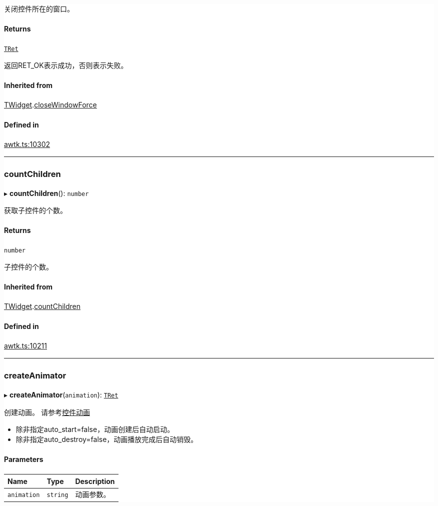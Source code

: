 关闭控件所在的窗口。

#### Returns

[`TRet`](../enums/TRet.md)

返回RET_OK表示成功，否则表示失败。

#### Inherited from

[TWidget](TWidget.md).[closeWindowForce](TWidget.md#closewindowforce)

#### Defined in

[awtk.ts:10302](https://github.com/zlgopen/awtk-binding/blob/25012c6/tools/code_gen/js/output/awtk.ts#L10302)

___

### countChildren

▸ **countChildren**(): `number`

获取子控件的个数。

#### Returns

`number`

子控件的个数。

#### Inherited from

[TWidget](TWidget.md).[countChildren](TWidget.md#countchildren)

#### Defined in

[awtk.ts:10211](https://github.com/zlgopen/awtk-binding/blob/25012c6/tools/code_gen/js/output/awtk.ts#L10211)

___

### createAnimator

▸ **createAnimator**(`animation`): [`TRet`](../enums/TRet.md)

创建动画。
请参考[控件动画](https://github.com/zlgopen/awtk/blob/master/docs/widget_animator.md)

* 除非指定auto_start=false，动画创建后自动启动。
* 除非指定auto_destroy=false，动画播放完成后自动销毁。

#### Parameters

| Name | Type | Description |
| :------ | :------ | :------ |
| `animation` | `string` | 动画参数。 |

